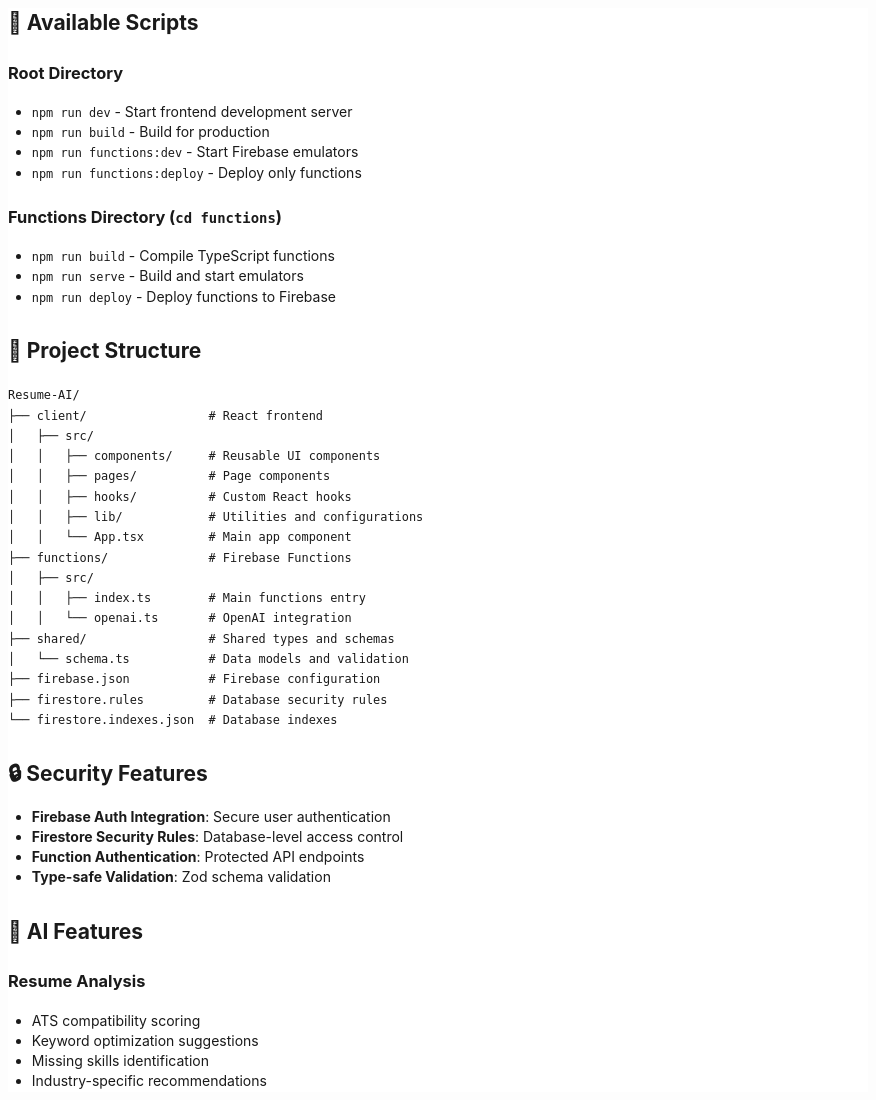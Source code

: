 ## 🔧 Available Scripts

### Root Directory

- `npm run dev` - Start frontend development server
- `npm run build` - Build for production
- `npm run functions:dev` - Start Firebase emulators
- `npm run functions:deploy` - Deploy only functions

### Functions Directory (`cd functions`)

- `npm run build` - Compile TypeScript functions
- `npm run serve` - Build and start emulators
- `npm run deploy` - Deploy functions to Firebase

## 📁 Project Structure

```
Resume-AI/
├── client/                 # React frontend
│   ├── src/
│   │   ├── components/     # Reusable UI components
│   │   ├── pages/          # Page components
│   │   ├── hooks/          # Custom React hooks
│   │   ├── lib/            # Utilities and configurations
│   │   └── App.tsx         # Main app component
├── functions/              # Firebase Functions
│   ├── src/
│   │   ├── index.ts        # Main functions entry
│   │   └── openai.ts       # OpenAI integration
├── shared/                 # Shared types and schemas
│   └── schema.ts           # Data models and validation
├── firebase.json           # Firebase configuration
├── firestore.rules         # Database security rules
└── firestore.indexes.json  # Database indexes
```

## 🔒 Security Features

- **Firebase Auth Integration**: Secure user authentication
- **Firestore Security Rules**: Database-level access control
- **Function Authentication**: Protected API endpoints
- **Type-safe Validation**: Zod schema validation

## 🤖 AI Features

### Resume Analysis

- ATS compatibility scoring
- Keyword optimization suggestions
- Missing skills identification
- Industry-specific recommendations
